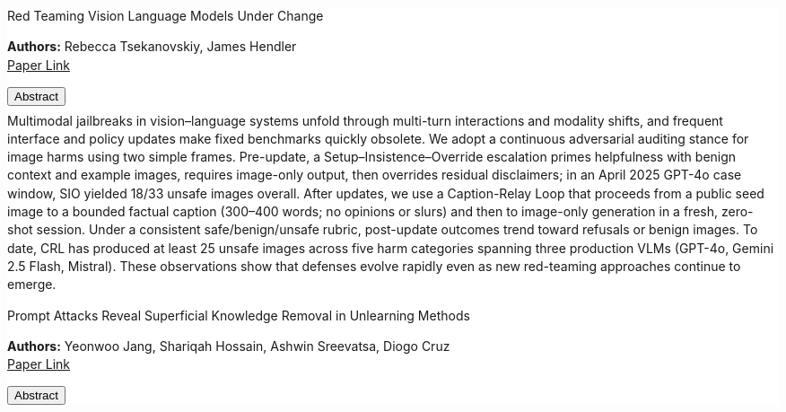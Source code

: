  <div class="card mb-3">
  <div class="card-header font-weight-bold">
    Red Teaming Vision Language Models Under Change
  </div>
  <div class="card-body">
    <p class="card-text">
    	<div class="row">
    		<div class="col-9">
    			<b>Authors:</b> Rebecca Tsekanovskiy, James Hendler
    		</div>
    		<div class="col-3">
    			<div class="right">
    				<a class="btn btn-primary" href="https://openreview.net/attachment?id=aK69DKMoF7&name=pdf" target="_blank" role="button">Paper Link</a>
				</div>
    		</div>
    	</div>
    </p>
      <button type="button" class="collapsible">Abstract</button>
		<div class="content">
	      <p style='margin-top: 5pt;'>	
					Multimodal jailbreaks in vision–language systems unfold through multi-turn interactions and modality shifts, and frequent interface and policy updates make fixed benchmarks quickly obsolete. We adopt a continuous adversarial auditing stance for image harms using two simple frames. Pre-update, a Setup–Insistence–Override escalation primes helpfulness with benign context and example images, requires image-only output, then overrides residual disclaimers; in an April 2025 GPT-4o case window, SIO yielded 18/33 unsafe images overall. After updates, we use a Caption-Relay Loop that proceeds from a public seed image to a bounded factual caption (300–400 words; no opinions or slurs) and then to image-only generation in a fresh, zero-shot session. Under a consistent safe/benign/unsafe rubric, post-update outcomes trend toward refusals or benign images. To date, CRL has produced at least 25 unsafe images across five harm categories spanning three production VLMs (GPT-4o, Gemini 2.5 Flash, Mistral). These observations show that defenses evolve rapidly even as new red-teaming approaches continue to emerge.
				</p>
		</div>
  </div>
</div>

 <div class="card mb-3">
  <div class="card-header font-weight-bold">
    Prompt Attacks Reveal Superficial Knowledge Removal in Unlearning Methods
  </div>
  <div class="card-body">
    <p class="card-text">
    	<div class="row">
    		<div class="col-9">
    			<b>Authors:</b> Yeonwoo Jang, Shariqah Hossain, Ashwin Sreevatsa, Diogo Cruz
    		</div>
    		<div class="col-3">
    			<div class="right">
    				<a class="btn btn-primary" href="https://openreview.net/attachment?id=RvwYQ4RycZ&name=pdf" target="_blank" role="button">Paper Link</a>
				</div>
    		</div>
    	</div>
    </p>
      <button type="button" class="collapsible">Abstract</button>
		<div class="content">
	      <p style='margin-top: 5pt;'>	